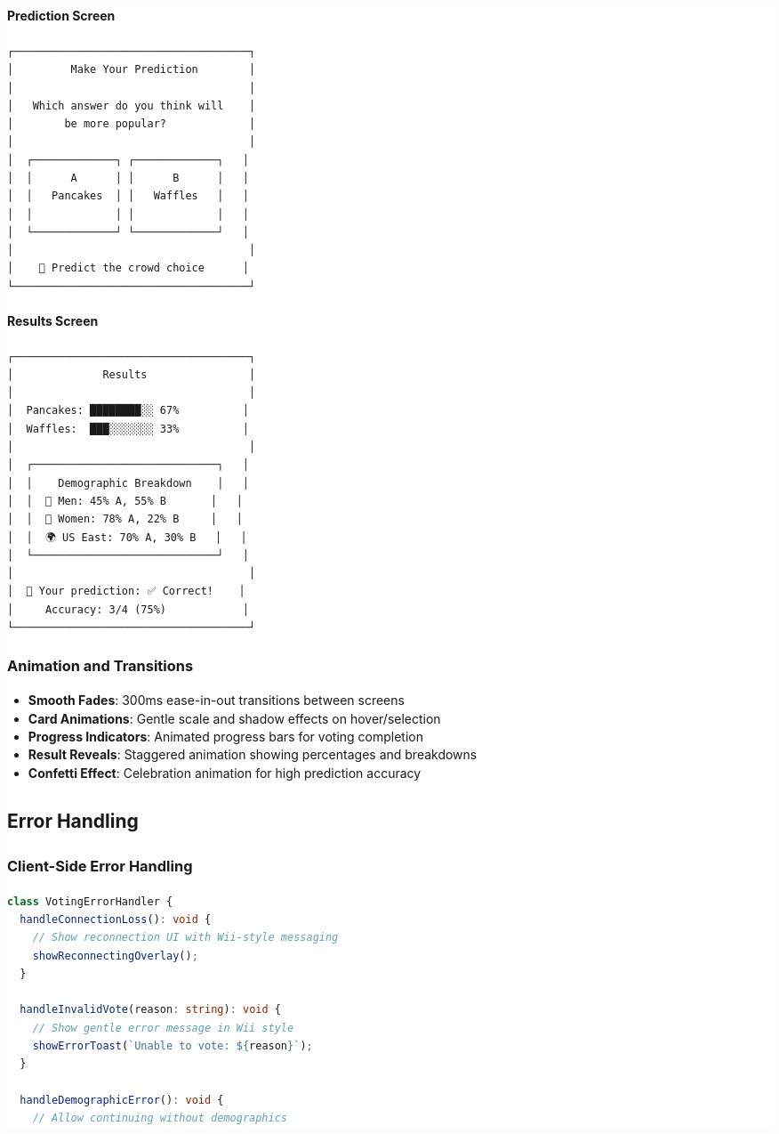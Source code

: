 
#### Prediction Screen
```
┌─────────────────────────────────────┐
│         Make Your Prediction        │
│                                     │
│   Which answer do you think will    │
│        be more popular?             │
│                                     │
│  ┌─────────────┐ ┌─────────────┐   │
│  │      A      │ │      B      │   │
│  │   Pancakes  │ │   Waffles   │   │
│  │             │ │             │   │
│  └─────────────┘ └─────────────┘   │
│                                     │
│    🔮 Predict the crowd choice      │
└─────────────────────────────────────┘
```

#### Results Screen
```
┌─────────────────────────────────────┐
│              Results                │
│                                     │
│  Pancakes: ████████░░ 67%          │
│  Waffles:  ███░░░░░░░ 33%          │
│                                     │
│  ┌─────────────────────────────┐   │
│  │    Demographic Breakdown    │   │
│  │  👨 Men: 45% A, 55% B       │   │
│  │  👩 Women: 78% A, 22% B     │   │
│  │  🌍 US East: 70% A, 30% B   │   │
│  └─────────────────────────────┘   │
│                                     │
│  🎯 Your prediction: ✅ Correct!    │
│     Accuracy: 3/4 (75%)            │
└─────────────────────────────────────┘
```

### Animation and Transitions
- **Smooth Fades**: 300ms ease-in-out transitions between screens
- **Card Animations**: Gentle scale and shadow effects on hover/selection
- **Progress Indicators**: Animated progress bars for voting completion
- **Result Reveals**: Staggered animation showing percentages and breakdowns
- **Confetti Effect**: Celebration animation for high prediction accuracy

## Error Handling

### Client-Side Error Handling
```typescript
class VotingErrorHandler {
  handleConnectionLoss(): void {
    // Show reconnection UI with Wii-style messaging
    showReconnectingOverlay();
  }
  
  handleInvalidVote(reason: string): void {
    // Show gentle error message in Wii style
    showErrorToast(`Unable to vote: ${reason}`);
  }
  
  handleDemographicError(): void {
    // Allow continuing without demographics
```